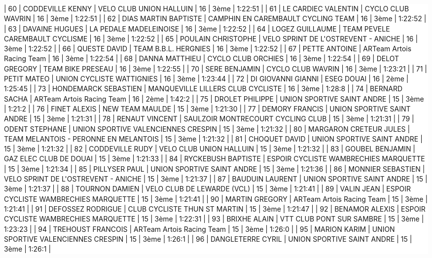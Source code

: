 | 60 | CODDEVILLE KENNY | VELO CLUB UNION HALLUIN | 16 | 3ème | 1:22:51 | 
| 61 | LE CARDIEC VALENTIN | CYCLO CLUB WAVRIN | 16 | 3ème | 1:22:51 | 
| 62 | DIAS MARTIN BAPTISTE | CAMPHIN EN CAREMBAULT CYCLING TEAM | 16 | 3ème | 1:22:52 | 
| 63 | DAVAINE HUGUES | LA PEDALE MADELEINOISE | 16 | 3ème | 1:22:52 | 
| 64 | LOGEZ GUILLAUME | TEAM PEVELE CAREMBAULT CYCLISME | 16 | 3ème | 1:22:52 | 
| 65 | POULAIN CHRISTOPHE | VELO SPRINT DE L'OSTREVENT - ANICHE | 16 | 3ème | 1:22:52 | 
| 66 | QUESTE DAVID | TEAM B.B.L. HERGNIES | 16 | 3ème | 1:22:52 | 
| 67 | PETTE ANTOINE | ARTeam Artois Racing Team | 16 | 3ème | 1:22:54 | 
| 68 | DANNA MATTHIEU | CYCLO CLUB ORCHIES | 16 | 3ème | 1:22:54 | 
| 69 | DELOT GREGORY | TEAM BIKE PRESEAU | 16 | 3ème | 1:22:55 | 
| 70 | SERE BENJAMIN | CYCLO CLUB WAVRIN | 16 | 3ème | 1:23:21 | 
| 71 | PETIT MATEO | UNION CYCLISTE WATTIGNIES | 16 | 3ème | 1:23:44 | 
| 72 | DI GIOVANNI GIANNI | ESEG DOUAI | 16 | 2ème | 1:25:45 | 
| 73 | HONDEMARCK SEBASTIEN | MANQUEVILLE LILLERS CLUB CYCLISTE | 16 | 3ème | 1:28:8 | 
| 74 | BERNARD SACHA | ARTeam Artois Racing Team | 16 | 2ème | 1:42:2 | 
| 75 | DROLET PHILIPPE | UNION SPORTIVE SAINT ANDRE | 15 | 3ème | 1:21:2 | 
| 76 | FINET ALEXIS | NEW TEAM MAULDE | 15 | 3ème | 1:21:30 | 
| 77 | DEMORY FRANCIS | UNION SPORTIVE SAINT ANDRE | 15 | 3ème | 1:21:31 | 
| 78 | RENAUT VINCENT | SAULZOIR MONTRECOURT CYCLING CLUB | 15 | 3ème | 1:21:31 | 
| 79 | ODENT STEPHANE | UNION SPORTIVE VALENCIENNES CRESPIN | 15 | 3ème | 1:21:32 | 
| 80 | MARGARON CRETEUR JULES | TEAM MELANTOIS - PERONNE EN MELANTOIS | 15 | 3ème | 1:21:32 | 
| 81 | CHOQUET DAVID | UNION SPORTIVE SAINT ANDRE | 15 | 3ème | 1:21:32 | 
| 82 | CODDEVILLE RUDY | VELO CLUB UNION HALLUIN | 15 | 3ème | 1:21:32 | 
| 83 | GOUBEL BENJAMIN | GAZ ELEC CLUB DE DOUAI | 15 | 3ème | 1:21:33 | 
| 84 | RYCKEBUSH BAPTISTE | ESPOIR CYCLISTE WAMBRECHIES MARQUETTE | 15 | 3ème | 1:21:34 | 
| 85 | PILLYSER PAUL | UNION SPORTIVE SAINT ANDRE | 15 | 3ème | 1:21:36 | 
| 86 | MONNIER SEBASTIEN | VELO SPRINT DE L'OSTREVENT - ANICHE | 15 | 3ème | 1:21:37 | 
| 87 | BAUDUIN LAURENT | UNION SPORTIVE SAINT ANDRE | 15 | 3ème | 1:21:37 | 
| 88 | TOURNON DAMIEN | VELO CLUB DE LEWARDE (VCL) | 15 | 3ème | 1:21:41 | 
| 89 | VALIN JEAN | ESPOIR CYCLISTE WAMBRECHIES MARQUETTE | 15 | 3ème | 1:21:41 | 
| 90 | MARTIN GREGORY | ARTeam Artois Racing Team | 15 | 3ème | 1:21:41 | 
| 91 | DEFOSSEZ RODRIGUE | CLUB CYCLISTE THUN ST MARTIN | 15 | 3ème | 1:21:47 | 
| 92 | BENAMOR ALEXIS | ESPOIR CYCLISTE WAMBRECHIES MARQUETTE | 15 | 3ème | 1:22:31 | 
| 93 | BRIXHE ALAIN | VTT  CLUB PONT SUR SAMBRE | 15 | 3ème | 1:23:23 | 
| 94 | TREHOUST FRANCOIS | ARTeam Artois Racing Team | 15 | 3ème | 1:26:0 | 
| 95 | MARION KARIM | UNION SPORTIVE VALENCIENNES CRESPIN | 15 | 3ème | 1:26:1 | 
| 96 | DANGLETERRE CYRIL | UNION SPORTIVE SAINT ANDRE | 15 | 3ème | 1:26:1 | 